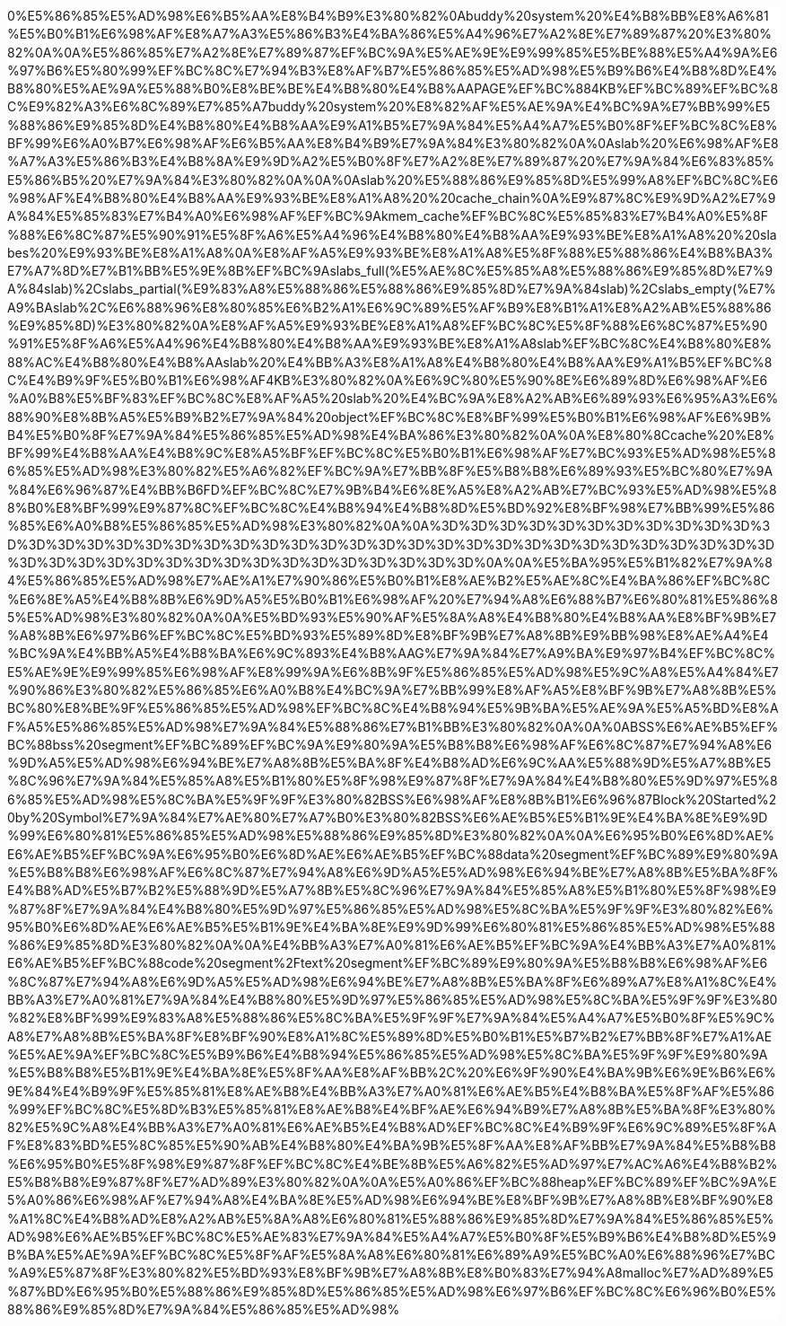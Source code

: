 0%E5%86%85%E5%AD%98%E6%B5%AA%E8%B4%B9%E3%80%82%0Abuddy%20system%20%E4%B8%BB%E8%A6%81%E5%B0%B1%E6%98%AF%E8%A7%A3%E5%86%B3%E4%BA%86%E5%A4%96%E7%A2%8E%E7%89%87%20%E3%80%82%0A%0A%E5%86%85%E7%A2%8E%E7%89%87%EF%BC%9A%E5%AE%9E%E9%99%85%E5%BE%88%E5%A4%9A%E6%97%B6%E5%80%99%EF%BC%8C%E7%94%B3%E8%AF%B7%E5%86%85%E5%AD%98%E5%B9%B6%E4%B8%8D%E4%B8%80%E5%AE%9A%E5%88%B0%E8%BE%BE%E4%B8%80%E4%B8%AAPAGE%EF%BC%884KB%EF%BC%89%EF%BC%8C%E9%82%A3%E6%8C%89%E7%85%A7buddy%20system%20%E8%82%AF%E5%AE%9A%E4%BC%9A%E7%BB%99%E5%88%86%E9%85%8D%E4%B8%80%E4%B8%AA%E9%A1%B5%E7%9A%84%E5%A4%A7%E5%B0%8F%EF%BC%8C%E8%BF%99%E6%A0%B7%E6%98%AF%E6%B5%AA%E8%B4%B9%E7%9A%84%E3%80%82%0A%0Aslab%20%E6%98%AF%E8%A7%A3%E5%86%B3%E4%B8%8A%E9%9D%A2%E5%B0%8F%E7%A2%8E%E7%89%87%20%E7%9A%84%E6%83%85%E5%86%B5%20%E7%9A%84%E3%80%82%0A%0A%0Aslab%20%E5%88%86%E9%85%8D%E5%99%A8%EF%BC%8C%E6%98%AF%E4%B8%80%E4%B8%AA%E9%93%BE%E8%A1%A8%20%20cache\_chain%0A%E9%87%8C%E9%9D%A2%E7%9A%84%E5%85%83%E7%B4%A0%E6%98%AF%EF%BC%9Akmem\_cache%EF%BC%8C%E5%85%83%E7%B4%A0%E5%8F%88%E6%8C%87%E5%90%91%E5%8F%A6%E5%A4%96%E4%B8%80%E4%B8%AA%E9%93%BE%E8%A1%A8%20%20slabes%20%E9%93%BE%E8%A1%A8%0A%E8%AF%A5%E9%93%BE%E8%A1%A8%E5%8F%88%E5%88%86%E4%B8%BA3%E7%A7%8D%E7%B1%BB%E5%9E%8B%EF%BC%9Aslabs\_full\(%E5%AE%8C%E5%85%A8%E5%88%86%E9%85%8D%E7%9A%84slab\)%2Cslabs\_partial\(%E9%83%A8%E5%88%86%E5%88%86%E9%85%8D%E7%9A%84slab\)%2Cslabs\_empty\(%E7%A9%BAslab%2C%E6%88%96%E8%80%85%E6%B2%A1%E6%9C%89%E5%AF%B9%E8%B1%A1%E8%A2%AB%E5%88%86%E9%85%8D\)%E3%80%82%0A%E8%AF%A5%E9%93%BE%E8%A1%A8%EF%BC%8C%E5%8F%88%E6%8C%87%E5%90%91%E5%8F%A6%E5%A4%96%E4%B8%80%E4%B8%AA%E9%93%BE%E8%A1%A8slab%EF%BC%8C%E4%B8%80%E8%88%AC%E4%B8%80%E4%B8%AAslab%20%E4%BB%A3%E8%A1%A8%E4%B8%80%E4%B8%AA%E9%A1%B5%EF%BC%8C%E4%B9%9F%E5%B0%B1%E6%98%AF4KB%E3%80%82%0A%E6%9C%80%E5%90%8E%E6%89%8D%E6%98%AF%E6%A0%B8%E5%BF%83%EF%BC%8C%E8%AF%A5%20slab%20%E4%BC%9A%E8%A2%AB%E6%89%93%E6%95%A3%E6%88%90%E8%8B%A5%E5%B9%B2%E7%9A%84%20object%EF%BC%8C%E8%BF%99%E5%B0%B1%E6%98%AF%E6%9B%B4%E5%B0%8F%E7%9A%84%E5%86%85%E5%AD%98%E4%BA%86%E3%80%82%0A%0A%E8%80%8Ccache%20%E8%BF%99%E4%B8%AA%E4%B8%9C%E8%A5%BF%EF%BC%8C%E5%B0%B1%E6%98%AF%E7%BC%93%E5%AD%98%E5%86%85%E5%AD%98%E3%80%82%E5%A6%82%EF%BC%9A%E7%BB%8F%E5%B8%B8%E6%89%93%E5%BC%80%E7%9A%84%E6%96%87%E4%BB%B6FD%EF%BC%8C%E7%9B%B4%E6%8E%A5%E8%A2%AB%E7%BC%93%E5%AD%98%E5%88%B0%E8%BF%99%E9%87%8C%EF%BC%8C%E4%B8%94%E4%B8%8D%E5%BD%92%E8%BF%98%E7%BB%99%E5%86%85%E6%A0%B8%E5%86%85%E5%AD%98%E3%80%82%0A%0A%3D%3D%3D%3D%3D%3D%3D%3D%3D%3D%3D%3D%3D%3D%3D%3D%3D%3D%3D%3D%3D%3D%3D%3D%3D%3D%3D%3D%3D%3D%3D%3D%3D%3D%3D%3D%3D%3D%3D%3D%3D%3D%3D%3D%3D%3D%3D%3D%3D%3D%3D%3D%3D%3D%0A%0A%E5%BA%95%E5%B1%82%E7%9A%84%E5%86%85%E5%AD%98%E7%AE%A1%E7%90%86%E5%B0%B1%E8%AE%B2%E5%AE%8C%E4%BA%86%EF%BC%8C%E6%8E%A5%E4%B8%8B%E6%9D%A5%E5%B0%B1%E6%98%AF%20%E7%94%A8%E6%88%B7%E6%80%81%E5%86%85%E5%AD%98%E3%80%82%0A%0A%E5%BD%93%E5%90%AF%E5%8A%A8%E4%B8%80%E4%B8%AA%E8%BF%9B%E7%A8%8B%E6%97%B6%EF%BC%8C%E5%BD%93%E5%89%8D%E8%BF%9B%E7%A8%8B%E9%BB%98%E8%AE%A4%E4%BC%9A%E4%BB%A5%E4%B8%BA%E6%9C%893%E4%B8%AAG%E7%9A%84%E7%A9%BA%E9%97%B4%EF%BC%8C%E5%AE%9E%E9%99%85%E6%98%AF%E8%99%9A%E6%8B%9F%E5%86%85%E5%AD%98%E5%9C%A8%E5%A4%84%E7%90%86%E3%80%82%E5%86%85%E6%A0%B8%E4%BC%9A%E7%BB%99%E8%AF%A5%E8%BF%9B%E7%A8%8B%E5%BC%80%E8%BE%9F%E5%86%85%E5%AD%98%EF%BC%8C%E4%B8%94%E5%9B%BA%E5%AE%9A%E5%A5%BD%E8%AF%A5%E5%86%85%E5%AD%98%E7%9A%84%E5%88%86%E7%B1%BB%E3%80%82%0A%0A%0ABSS%E6%AE%B5%EF%BC%88bss%20segment%EF%BC%89%EF%BC%9A%E9%80%9A%E5%B8%B8%E6%98%AF%E6%8C%87%E7%94%A8%E6%9D%A5%E5%AD%98%E6%94%BE%E7%A8%8B%E5%BA%8F%E4%B8%AD%E6%9C%AA%E5%88%9D%E5%A7%8B%E5%8C%96%E7%9A%84%E5%85%A8%E5%B1%80%E5%8F%98%E9%87%8F%E7%9A%84%E4%B8%80%E5%9D%97%E5%86%85%E5%AD%98%E5%8C%BA%E5%9F%9F%E3%80%82BSS%E6%98%AF%E8%8B%B1%E6%96%87Block%20Started%20by%20Symbol%E7%9A%84%E7%AE%80%E7%A7%B0%E3%80%82BSS%E6%AE%B5%E5%B1%9E%E4%BA%8E%E9%9D%99%E6%80%81%E5%86%85%E5%AD%98%E5%88%86%E9%85%8D%E3%80%82%0A%0A%E6%95%B0%E6%8D%AE%E6%AE%B5%EF%BC%9A%E6%95%B0%E6%8D%AE%E6%AE%B5%EF%BC%88data%20segment%EF%BC%89%E9%80%9A%E5%B8%B8%E6%98%AF%E6%8C%87%E7%94%A8%E6%9D%A5%E5%AD%98%E6%94%BE%E7%A8%8B%E5%BA%8F%E4%B8%AD%E5%B7%B2%E5%88%9D%E5%A7%8B%E5%8C%96%E7%9A%84%E5%85%A8%E5%B1%80%E5%8F%98%E9%87%8F%E7%9A%84%E4%B8%80%E5%9D%97%E5%86%85%E5%AD%98%E5%8C%BA%E5%9F%9F%E3%80%82%E6%95%B0%E6%8D%AE%E6%AE%B5%E5%B1%9E%E4%BA%8E%E9%9D%99%E6%80%81%E5%86%85%E5%AD%98%E5%88%86%E9%85%8D%E3%80%82%0A%0A%E4%BB%A3%E7%A0%81%E6%AE%B5%EF%BC%9A%E4%BB%A3%E7%A0%81%E6%AE%B5%EF%BC%88code%20segment%2Ftext%20segment%EF%BC%89%E9%80%9A%E5%B8%B8%E6%98%AF%E6%8C%87%E7%94%A8%E6%9D%A5%E5%AD%98%E6%94%BE%E7%A8%8B%E5%BA%8F%E6%89%A7%E8%A1%8C%E4%BB%A3%E7%A0%81%E7%9A%84%E4%B8%80%E5%9D%97%E5%86%85%E5%AD%98%E5%8C%BA%E5%9F%9F%E3%80%82%E8%BF%99%E9%83%A8%E5%88%86%E5%8C%BA%E5%9F%9F%E7%9A%84%E5%A4%A7%E5%B0%8F%E5%9C%A8%E7%A8%8B%E5%BA%8F%E8%BF%90%E8%A1%8C%E5%89%8D%E5%B0%B1%E5%B7%B2%E7%BB%8F%E7%A1%AE%E5%AE%9A%EF%BC%8C%E5%B9%B6%E4%B8%94%E5%86%85%E5%AD%98%E5%8C%BA%E5%9F%9F%E9%80%9A%E5%B8%B8%E5%B1%9E%E4%BA%8E%E5%8F%AA%E8%AF%BB%2C%20%E6%9F%90%E4%BA%9B%E6%9E%B6%E6%9E%84%E4%B9%9F%E5%85%81%E8%AE%B8%E4%BB%A3%E7%A0%81%E6%AE%B5%E4%B8%BA%E5%8F%AF%E5%86%99%EF%BC%8C%E5%8D%B3%E5%85%81%E8%AE%B8%E4%BF%AE%E6%94%B9%E7%A8%8B%E5%BA%8F%E3%80%82%E5%9C%A8%E4%BB%A3%E7%A0%81%E6%AE%B5%E4%B8%AD%EF%BC%8C%E4%B9%9F%E6%9C%89%E5%8F%AF%E8%83%BD%E5%8C%85%E5%90%AB%E4%B8%80%E4%BA%9B%E5%8F%AA%E8%AF%BB%E7%9A%84%E5%B8%B8%E6%95%B0%E5%8F%98%E9%87%8F%EF%BC%8C%E4%BE%8B%E5%A6%82%E5%AD%97%E7%AC%A6%E4%B8%B2%E5%B8%B8%E9%87%8F%E7%AD%89%E3%80%82%0A%0A%E5%A0%86%EF%BC%88heap%EF%BC%89%EF%BC%9A%E5%A0%86%E6%98%AF%E7%94%A8%E4%BA%8E%E5%AD%98%E6%94%BE%E8%BF%9B%E7%A8%8B%E8%BF%90%E8%A1%8C%E4%B8%AD%E8%A2%AB%E5%8A%A8%E6%80%81%E5%88%86%E9%85%8D%E7%9A%84%E5%86%85%E5%AD%98%E6%AE%B5%EF%BC%8C%E5%AE%83%E7%9A%84%E5%A4%A7%E5%B0%8F%E5%B9%B6%E4%B8%8D%E5%9B%BA%E5%AE%9A%EF%BC%8C%E5%8F%AF%E5%8A%A8%E6%80%81%E6%89%A9%E5%BC%A0%E6%88%96%E7%BC%A9%E5%87%8F%E3%80%82%E5%BD%93%E8%BF%9B%E7%A8%8B%E8%B0%83%E7%94%A8malloc%E7%AD%89%E5%87%BD%E6%95%B0%E5%88%86%E9%85%8D%E5%86%85%E5%AD%98%E6%97%B6%EF%BC%8C%E6%96%B0%E5%88%86%E9%85%8D%E7%9A%84%E5%86%85%E5%AD%98%